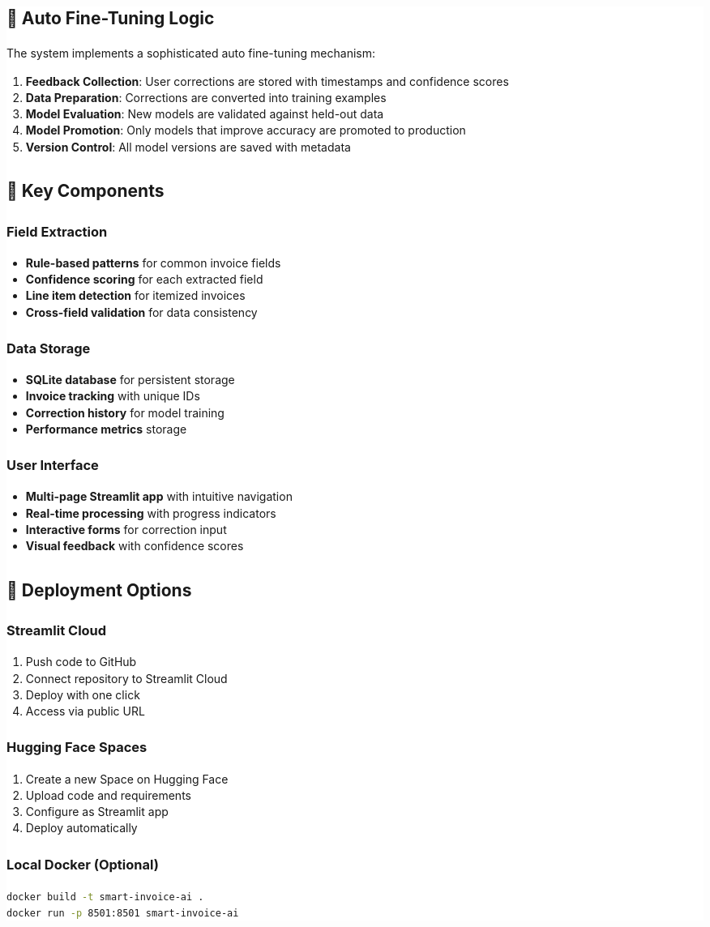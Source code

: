## 🔄 Auto Fine-Tuning Logic

The system implements a sophisticated auto fine-tuning mechanism:

1. **Feedback Collection**: User corrections are stored with timestamps and confidence scores
2. **Data Preparation**: Corrections are converted into training examples
3. **Model Evaluation**: New models are validated against held-out data
4. **Model Promotion**: Only models that improve accuracy are promoted to production
5. **Version Control**: All model versions are saved with metadata

## 🎨 Key Components

### Field Extraction
- **Rule-based patterns** for common invoice fields
- **Confidence scoring** for each extracted field
- **Line item detection** for itemized invoices
- **Cross-field validation** for data consistency

### Data Storage
- **SQLite database** for persistent storage
- **Invoice tracking** with unique IDs
- **Correction history** for model training
- **Performance metrics** storage

### User Interface
- **Multi-page Streamlit app** with intuitive navigation
- **Real-time processing** with progress indicators
- **Interactive forms** for correction input
- **Visual feedback** with confidence scores

## 🚀 Deployment Options

### Streamlit Cloud
1. Push code to GitHub
2. Connect repository to Streamlit Cloud
3. Deploy with one click
4. Access via public URL

### Hugging Face Spaces
1. Create a new Space on Hugging Face
2. Upload code and requirements
3. Configure as Streamlit app
4. Deploy automatically

### Local Docker (Optional)
```bash
docker build -t smart-invoice-ai .
docker run -p 8501:8501 smart-invoice-ai
```
